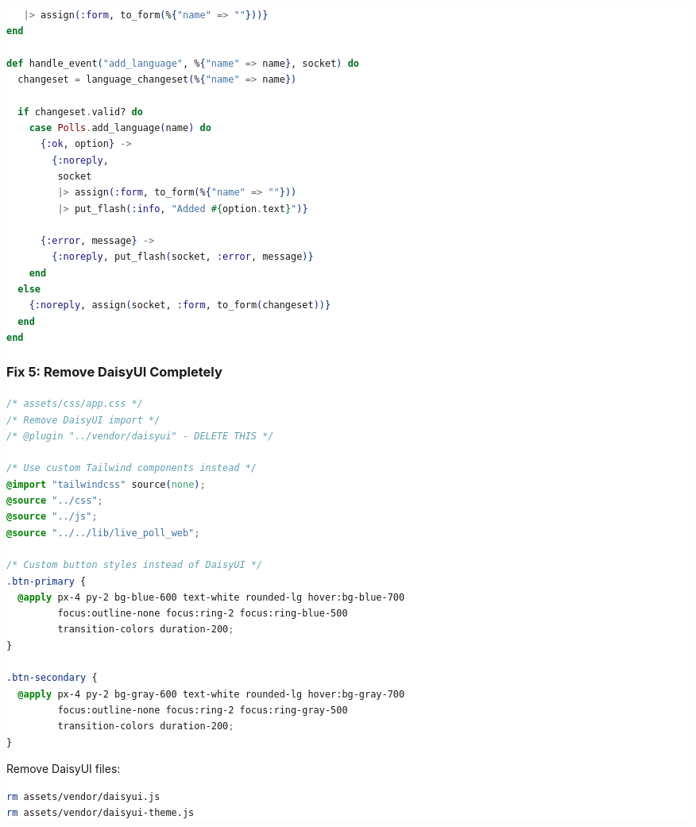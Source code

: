 ```elixir
   |> assign(:form, to_form(%{"name" => ""}))}
end

def handle_event("add_language", %{"name" => name}, socket) do
  changeset = language_changeset(%{"name" => name})
  
  if changeset.valid? do
    case Polls.add_language(name) do
      {:ok, option} ->
        {:noreply,
         socket
         |> assign(:form, to_form(%{"name" => ""}))
         |> put_flash(:info, "Added #{option.text}")}
      
      {:error, message} ->
        {:noreply, put_flash(socket, :error, message)}
    end
  else
    {:noreply, assign(socket, :form, to_form(changeset))}
  end
end
```

### Fix 5: Remove DaisyUI Completely
```css
/* assets/css/app.css */
/* Remove DaisyUI import */
/* @plugin "../vendor/daisyui" - DELETE THIS */

/* Use custom Tailwind components instead */
@import "tailwindcss" source(none);
@source "../css";
@source "../js"; 
@source "../../lib/live_poll_web";

/* Custom button styles instead of DaisyUI */
.btn-primary {
  @apply px-4 py-2 bg-blue-600 text-white rounded-lg hover:bg-blue-700 
         focus:outline-none focus:ring-2 focus:ring-blue-500 
         transition-colors duration-200;
}

.btn-secondary {
  @apply px-4 py-2 bg-gray-600 text-white rounded-lg hover:bg-gray-700
         focus:outline-none focus:ring-2 focus:ring-gray-500
         transition-colors duration-200;
}
```

Remove DaisyUI files:
```bash
rm assets/vendor/daisyui.js
rm assets/vendor/daisyui-theme.js
```
